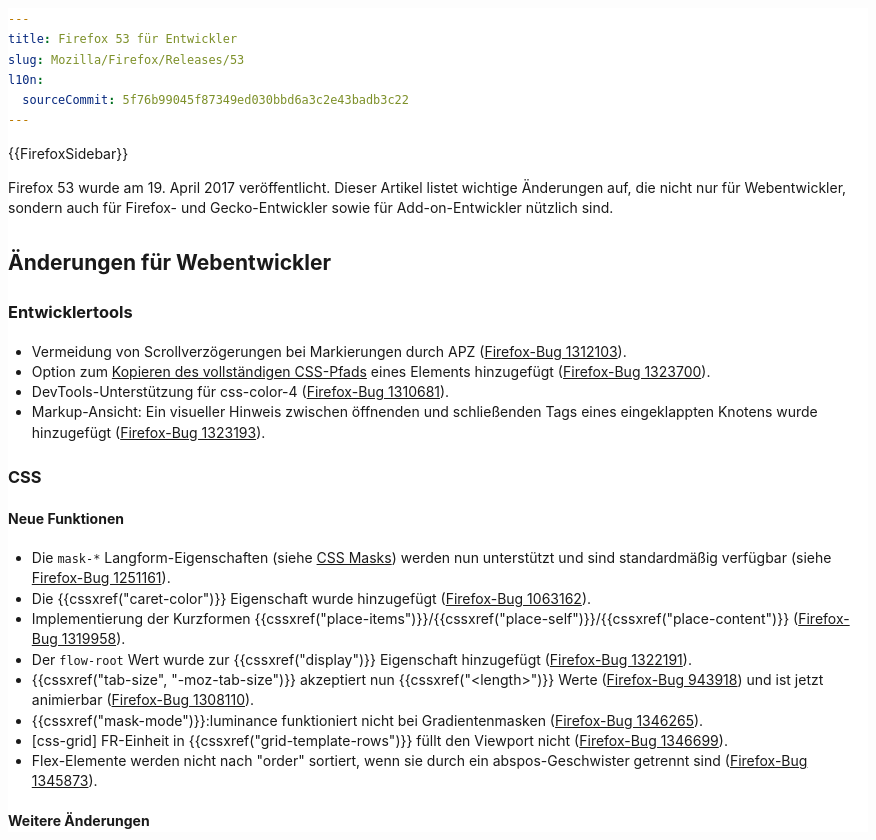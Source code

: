 ```yaml
---
title: Firefox 53 für Entwickler
slug: Mozilla/Firefox/Releases/53
l10n:
  sourceCommit: 5f76b99045f87349ed030bbd6a3c2e43badb3c22
---
```


{{FirefoxSidebar}}

Firefox 53 wurde am 19. April 2017 veröffentlicht. Dieser Artikel listet wichtige Änderungen auf, die nicht nur für Webentwickler, sondern auch für Firefox- und Gecko-Entwickler sowie für Add-on-Entwickler nützlich sind.

## Änderungen für Webentwickler

### Entwicklertools

- Vermeidung von Scrollverzögerungen bei Markierungen durch APZ ([Firefox-Bug 1312103](https://bugzil.la/1312103)).
- Option zum [Kopieren des vollständigen CSS-Pfads](https://firefox-source-docs.mozilla.org/devtools-user/page_inspector/how_to/examine_and_edit_html/index.html#copy-css-path) eines Elements hinzugefügt ([Firefox-Bug 1323700](https://bugzil.la/1323700)).
- DevTools-Unterstützung für css-color-4 ([Firefox-Bug 1310681](https://bugzil.la/1310681)).
- Markup-Ansicht: Ein visueller Hinweis zwischen öffnenden und schließenden Tags eines eingeklappten Knotens wurde hinzugefügt ([Firefox-Bug 1323193](https://bugzil.la/1323193)).

### CSS

#### Neue Funktionen

- Die `mask-*` Langform-Eigenschaften (siehe [CSS Masks](/de/docs/Web/CSS/CSS_masking)) werden nun unterstützt und sind standardmäßig verfügbar (siehe [Firefox-Bug 1251161](https://bugzil.la/1251161)).
- Die {{cssxref("caret-color")}} Eigenschaft wurde hinzugefügt ([Firefox-Bug 1063162](https://bugzil.la/1063162)).
- Implementierung der Kurzformen {{cssxref("place-items")}}/{{cssxref("place-self")}}/{{cssxref("place-content")}} ([Firefox-Bug 1319958](https://bugzil.la/1319958)).
- Der `flow-root` Wert wurde zur {{cssxref("display")}} Eigenschaft hinzugefügt ([Firefox-Bug 1322191](https://bugzil.la/1322191)).
- {{cssxref("tab-size", "-moz-tab-size")}} akzeptiert nun {{cssxref("&lt;length&gt;")}} Werte ([Firefox-Bug 943918](https://bugzil.la/943918)) und ist jetzt animierbar ([Firefox-Bug 1308110](https://bugzil.la/1308110)).
- {{cssxref("mask-mode")}}:luminance funktioniert nicht bei Gradientenmasken ([Firefox-Bug 1346265](https://bugzil.la/1346265)).
- \[css-grid] FR-Einheit in {{cssxref("grid-template-rows")}} füllt den Viewport nicht ([Firefox-Bug 1346699](https://bugzil.la/1346699)).
- Flex-Elemente werden nicht nach "order" sortiert, wenn sie durch ein abspos-Geschwister getrennt sind ([Firefox-Bug 1345873](https://bugzil.la/1345873)).

#### Weitere Änderungen
